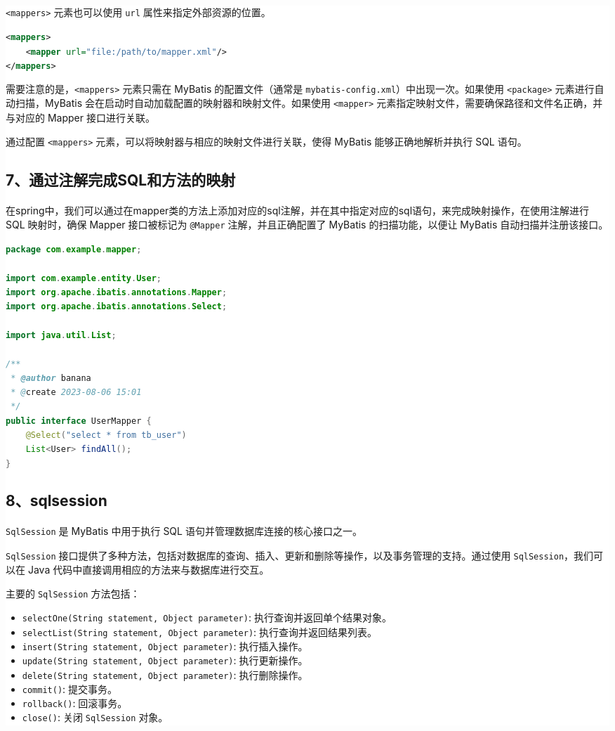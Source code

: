 `<mappers>` 元素也可以使用 `url` 属性来指定外部资源的位置。

```xml
<mappers>
    <mapper url="file:/path/to/mapper.xml"/>
</mappers>
```

需要注意的是，`<mappers>` 元素只需在 MyBatis 的配置文件（通常是 `mybatis-config.xml`）中出现一次。如果使用 `<package>` 元素进行自动扫描，MyBatis 会在启动时自动加载配置的映射器和映射文件。如果使用 `<mapper>` 元素指定映射文件，需要确保路径和文件名正确，并与对应的 Mapper 接口进行关联。

通过配置 `<mappers>` 元素，可以将映射器与相应的映射文件进行关联，使得 MyBatis 能够正确地解析并执行 SQL 语句。





## 7、通过注解完成SQL和方法的映射

在spring中，我们可以通过在mapper类的方法上添加对应的sql注解，并在其中指定对应的sql语句，来完成映射操作，在使用注解进行 SQL 映射时，确保 Mapper 接口被标记为 `@Mapper` 注解，并且正确配置了 MyBatis 的扫描功能，以便让 MyBatis 自动扫描并注册该接口。

```java
package com.example.mapper;

import com.example.entity.User;
import org.apache.ibatis.annotations.Mapper;
import org.apache.ibatis.annotations.Select;

import java.util.List;

/**
 * @author banana
 * @create 2023-08-06 15:01
 */
public interface UserMapper {
    @Select("select * from tb_user")
    List<User> findAll();
}

```



## 8、sqlsession

`SqlSession` 是 MyBatis 中用于执行 SQL 语句并管理数据库连接的核心接口之一。

`SqlSession` 接口提供了多种方法，包括对数据库的查询、插入、更新和删除等操作，以及事务管理的支持。通过使用 `SqlSession`，我们可以在 Java 代码中直接调用相应的方法来与数据库进行交互。

主要的 `SqlSession` 方法包括：

- `selectOne(String statement, Object parameter)`: 执行查询并返回单个结果对象。
- `selectList(String statement, Object parameter)`: 执行查询并返回结果列表。
- `insert(String statement, Object parameter)`: 执行插入操作。
- `update(String statement, Object parameter)`: 执行更新操作。
- `delete(String statement, Object parameter)`: 执行删除操作。
- `commit()`: 提交事务。
- `rollback()`: 回滚事务。
- `close()`: 关闭 `SqlSession` 对象。

